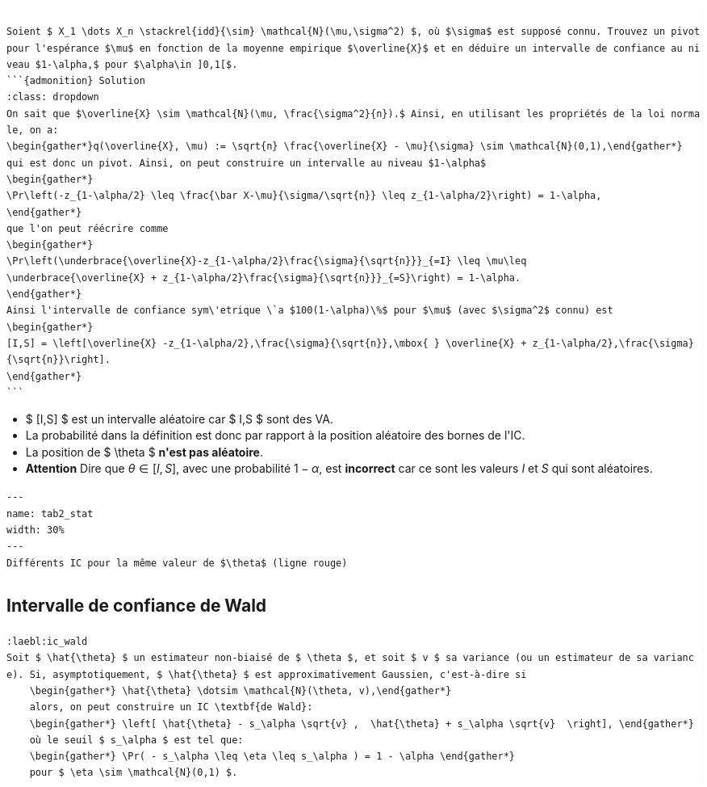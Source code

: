 ````{prf:example} Pivot: moyenne et espérance pour une loi normale

Soient $ X_1 \dots X_n \stackrel{idd}{\sim} \mathcal{N}(\mu,\sigma^2) $, où $\sigma$ est supposé connu. Trouvez un pivot pour l'espérance $\mu$ en fonction de la moyenne empirique $\overline{X}$ et en déduire un intervalle de confiance au niveau $1-\alpha,$ pour $\alpha\in ]0,1[$.
```{admonition} Solution
:class: dropdown
On sait que $\overline{X} \sim \mathcal{N}(\mu, \frac{\sigma^2}{n}).$ Ainsi, en utilisant les propriétés de la loi normale, on a:
\begin{gather*}q(\overline{X}, \mu) := \sqrt{n} \frac{\overline{X} - \mu}{\sigma} \sim \mathcal{N}(0,1),\end{gather*}
qui est donc un pivot. Ainsi, on peut construire un intervalle au niveau $1-\alpha$
\begin{gather*}
\Pr\left(-z_{1-\alpha/2} \leq \frac{\bar X-\mu}{\sigma/\sqrt{n}} \leq z_{1-\alpha/2}\right) = 1-\alpha,
\end{gather*}
que l'on peut réécrire comme
\begin{gather*}
\Pr\left(\underbrace{\overline{X}-z_{1-\alpha/2}\frac{\sigma}{\sqrt{n}}}_{=I} \leq \mu\leq
\underbrace{\overline{X} + z_{1-\alpha/2}\frac{\sigma}{\sqrt{n}}}_{=S}\right) = 1-\alpha.
\end{gather*}
Ainsi l'intervalle de confiance sym\'etrique \`a $100(1-\alpha)\%$ pour $\mu$ (avec $\sigma^2$ connu) est 
\begin{gather*}
[I,S] = \left[\overline{X} -z_{1-\alpha/2},\frac{\sigma}{\sqrt{n}},\mbox{ } \overline{X} + z_{1-\alpha/2},\frac{\sigma}{\sqrt{n}}\right].
\end{gather*}
```
````

- $ [I,S] $ est un intervalle aléatoire car $ I,S $ sont des VA.
- La probabilité dans la définition est donc par rapport à la position aléatoire des bornes de l'IC.
- La position de $ \theta $ **n'est pas aléatoire**.
- **Attention** Dire que $\theta \in [I,S]$, avec une probabilité $1-\alpha$, est **incorrect** car ce sont les valeurs $I$ et $S$ qui sont aléatoires.

```{figure} latex/PDFSVG/tab2_stat.svg
---
name: tab2_stat
width: 30%
---
Différents IC pour la même valeur de $\theta$ (ligne rouge)
```

## Intervalle de confiance de Wald

```{prf:definition} IC de Wald
:laebl:ic_wald
Soit $ \hat{\theta} $ un estimateur non-biaisé de $ \theta $, et soit $ v $ sa variance (ou un estimateur de sa variance). Si, asymptotiquement, $ \hat{\theta} $ est approximativement Gaussien, c'est-à-dire si
    \begin{gather*} \hat{\theta} \dotsim \mathcal{N}(\theta, v),\end{gather*}
    alors, on peut construire un IC \textbf{de Wald}:
    \begin{gather*} \left[ \hat{\theta} - s_\alpha \sqrt{v} ,  \hat{\theta} + s_\alpha \sqrt{v}  \right], \end{gather*}
    où le seuil $ s_\alpha $ est tel que:
    \begin{gather*} \Pr( - s_\alpha \leq \eta \leq s_\alpha ) = 1 - \alpha \end{gather*}
    pour $ \eta \sim \mathcal{N}(0,1) $.
```
